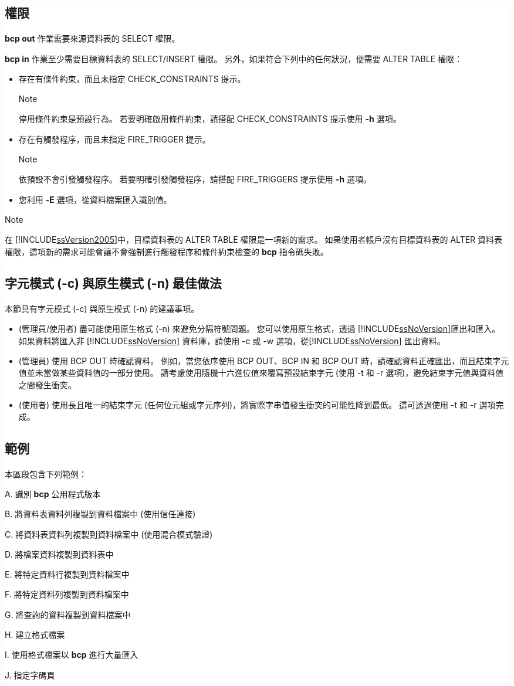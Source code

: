 ## <a name="permissions"></a>權限

 **bcp out** 作業需要來源資料表的 SELECT 權限。  
  
 **bcp in** 作業至少需要目標資料表的 SELECT/INSERT 權限。 另外，如果符合下列中的任何狀況，便需要 ALTER TABLE 權限：  
  
- 存在有條件約束，而且未指定 CHECK_CONSTRAINTS 提示。  
  
    > [!NOTE]
    > 停用條件約束是預設行為。 若要明確啟用條件約束，請搭配 CHECK_CONSTRAINTS 提示使用 **-h** 選項。
  
- 存在有觸發程序，而且未指定 FIRE_TRIGGER 提示。  
  
    > [!NOTE]
    > 依預設不會引發觸發程序。 若要明確引發觸發程序，請搭配 FIRE_TRIGGERS 提示使用 **-h** 選項。
  
- 您利用 **-E** 選項，從資料檔案匯入識別值。  
  
> [!NOTE]
> 在 [!INCLUDE[ssVersion2005](../includes/ssversion2005-md.md)]中，目標資料表的 ALTER TABLE 權限是一項新的需求。 如果使用者帳戶沒有目標資料表的 ALTER 資料表權限，這項新的需求可能會讓不會強制進行觸發程序和條件約束檢查的 **bcp** 指令碼失敗。

## <a name="character-mode--c-and-native-mode--n-best-practices"></a>字元模式 (-c) 與原生模式 (-n) 最佳做法

 本節具有字元模式 (-c) 與原生模式 (-n) 的建議事項。  
  
- (管理員/使用者) 盡可能使用原生格式 (-n) 來避免分隔符號問題。 您可以使用原生格式，透過 [!INCLUDE[ssNoVersion](../includes/ssnoversion-md.md)]匯出和匯入。 如果資料將匯入非 [!INCLUDE[ssNoVersion](../includes/ssnoversion-md.md)] 資料庫，請使用 -c 或 -w 選項，從[!INCLUDE[ssNoVersion](../includes/ssnoversion-md.md)] 匯出資料。  
  
- (管理員) 使用 BCP OUT 時確認資料。 例如，當您依序使用 BCP OUT、BCP IN 和 BCP OUT 時，請確認資料正確匯出，而且結束字元值並未當做某些資料值的一部分使用。 請考慮使用隨機十六進位值來覆寫預設結束字元 (使用 -t 和 -r 選項)，避免結束字元值與資料值之間發生衝突。  
  
- (使用者) 使用長且唯一的結束字元 (任何位元組或字元序列)，將實際字串值發生衝突的可能性降到最低。 這可透過使用 -t 和 -r 選項完成。  

## <a name="examples"></a>範例

本區段包含下列範例：

A. 識別 **bcp** 公用程式版本

B. 將資料表資料列複製到資料檔案中 (使用信任連接)

C. 將資料表資料列複製到資料檔案中 (使用混合模式驗證)

D. 將檔案資料複製到資料表中

E. 將特定資料行複製到資料檔案中

F. 將特定資料列複製到資料檔案中

G. 將查詢的資料複製到資料檔案中

H. 建立格式檔案

I. 使用格式檔案以 **bcp** 進行大量匯入

J. 指定字碼頁
